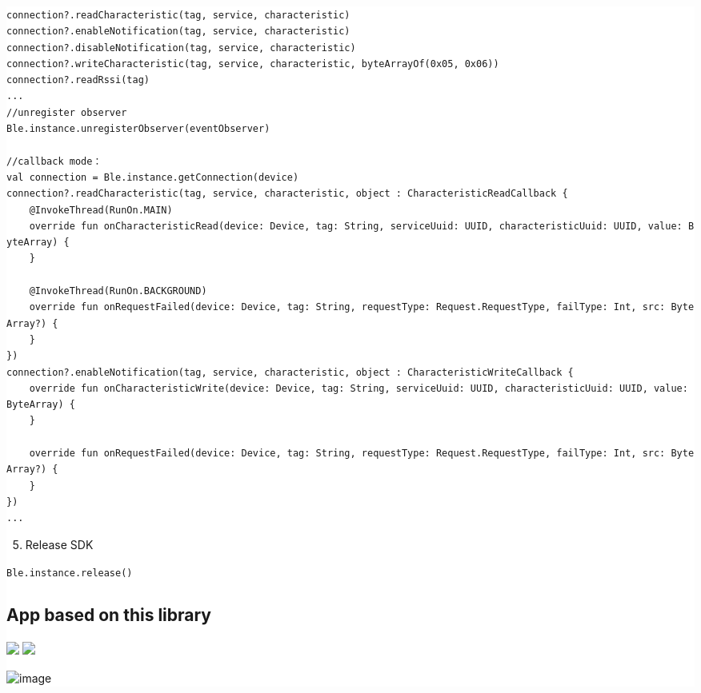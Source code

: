 ```
connection?.readCharacteristic(tag, service, characteristic)
connection?.enableNotification(tag, service, characteristic)
connection?.disableNotification(tag, service, characteristic)
connection?.writeCharacteristic(tag, service, characteristic, byteArrayOf(0x05, 0x06))
connection?.readRssi(tag)
...
//unregister observer
Ble.instance.unregisterObserver(eventObserver)

//callback mode：
val connection = Ble.instance.getConnection(device)
connection?.readCharacteristic(tag, service, characteristic, object : CharacteristicReadCallback {
	@InvokeThread(RunOn.MAIN)
	override fun onCharacteristicRead(device: Device, tag: String, serviceUuid: UUID, characteristicUuid: UUID, value: ByteArray) {
	}

	@InvokeThread(RunOn.BACKGROUND)
	override fun onRequestFailed(device: Device, tag: String, requestType: Request.RequestType, failType: Int, src: ByteArray?) {
	}
})
connection?.enableNotification(tag, service, characteristic, object : CharacteristicWriteCallback {
	override fun onCharacteristicWrite(device: Device, tag: String, serviceUuid: UUID, characteristicUuid: UUID, value: ByteArray) {
	}

	override fun onRequestFailed(device: Device, tag: String, requestType: Request.RequestType, failType: Int, src: ByteArray?) {
	}
})
...
```

5. Release SDK
```
Ble.instance.release()
```	

## App based on this library
[![](https://img.shields.io/badge/Download-App%20Store-yellow.svg)](http://app.mi.com/details?id=cn.zfs.bledebugger)
[![](https://img.shields.io/badge/Download-APK-blue.svg)](https://raw.githubusercontent.com/wandersnail/myapks/master/bleutility-v2.1.apk)

![image](https://github.com/wandersnail/easyble/blob/master/screenshot/demo.gif)
